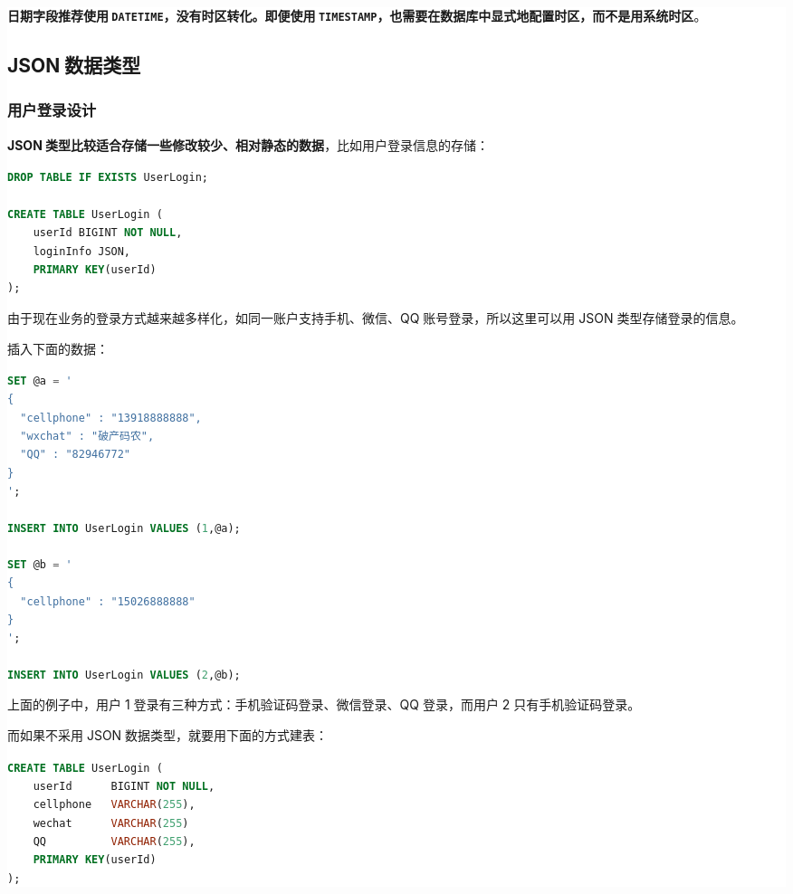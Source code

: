 **日期字段推荐使用 `DATETIME`，没有时区转化。即便使用 `TIMESTAMP`，也需要在数据库中显式地配置时区，而不是用系统时区**。


## JSON 数据类型

### 用户登录设计

**JSON 类型比较适合存储一些修改较少、相对静态的数据**，比如用户登录信息的存储：

```sql
DROP TABLE IF EXISTS UserLogin;

CREATE TABLE UserLogin (
    userId BIGINT NOT NULL,
    loginInfo JSON,
    PRIMARY KEY(userId)
);
```

由于现在业务的登录方式越来越多样化，如同一账户支持手机、微信、QQ 账号登录，所以这里可以用 JSON 类型存储登录的信息。

插入下面的数据：

```sql
SET @a = '
{
  "cellphone" : "13918888888",
  "wxchat" : "破产码农",
  "QQ" : "82946772"
}
';

INSERT INTO UserLogin VALUES (1,@a);

SET @b = '
{
  "cellphone" : "15026888888"
}
';

INSERT INTO UserLogin VALUES (2,@b);
```

上面的例子中，用户 1 登录有三种方式：手机验证码登录、微信登录、QQ 登录，而用户 2 只有手机验证码登录。

而如果不采用 JSON 数据类型，就要用下面的方式建表：

```sql
CREATE TABLE UserLogin (
    userId		BIGINT NOT NULL,
    cellphone	VARCHAR(255),
    wechat		VARCHAR(255)
    QQ			VARCHAR(255),
    PRIMARY KEY(userId)
);
```
